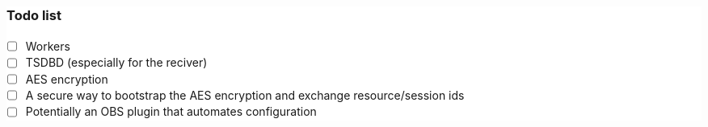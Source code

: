 ### Todo list

- [ ] Workers
- [ ] TSDBD (especially for the reciver)
- [ ] AES encryption
- [ ] A secure way to bootstrap the AES encryption and exchange resource/session ids
- [ ] Potentially an OBS plugin that automates configuration
